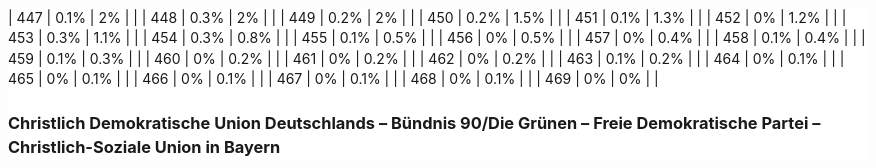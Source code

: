 | 447 | 0.1% | 2% |  |
| 448 | 0.3% | 2% |  |
| 449 | 0.2% | 2% |  |
| 450 | 0.2% | 1.5% |  |
| 451 | 0.1% | 1.3% |  |
| 452 | 0% | 1.2% |  |
| 453 | 0.3% | 1.1% |  |
| 454 | 0.3% | 0.8% |  |
| 455 | 0.1% | 0.5% |  |
| 456 | 0% | 0.5% |  |
| 457 | 0% | 0.4% |  |
| 458 | 0.1% | 0.4% |  |
| 459 | 0.1% | 0.3% |  |
| 460 | 0% | 0.2% |  |
| 461 | 0% | 0.2% |  |
| 462 | 0% | 0.2% |  |
| 463 | 0.1% | 0.2% |  |
| 464 | 0% | 0.1% |  |
| 465 | 0% | 0.1% |  |
| 466 | 0% | 0.1% |  |
| 467 | 0% | 0.1% |  |
| 468 | 0% | 0.1% |  |
| 469 | 0% | 0% |  |

### Christlich Demokratische Union Deutschlands – Bündnis 90/Die Grünen – Freie Demokratische Partei – Christlich-Soziale Union in Bayern

